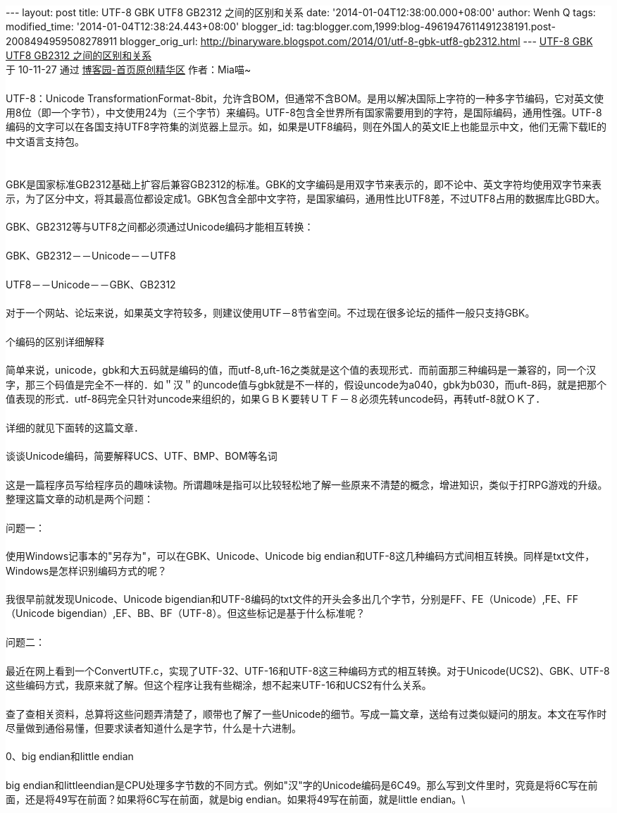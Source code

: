 --- layout: post title: UTF-8 GBK UTF8 GB2312 之间的区别和关系 date:
'2014-01-04T12:38:00.000+08:00' author: Wenh Q tags: modified\_time:
'2014-01-04T12:38:24.443+08:00' blogger\_id:
tag:blogger.com,1999:blog-4961947611491238191.post-2008494959508278911
blogger\_orig\_url:
http://binaryware.blogspot.com/2014/01/utf-8-gbk-utf8-gb2312.html ---
[UTF-8 GBK UTF8 GB2312
之间的区别和关系](http://www.cnblogs.com/xiaomia/archive/2010/11/28/1890072.html)\
于 10-11-27 通过 [博客园-首页原创精华区](http://www.cnblogs.com/)
作者：Mia喵\~\
\
UTF-8：Unicode
TransformationFormat-8bit，允许含BOM，但通常不含BOM。是用以解决国际上字符的一种多字节编码，它对英文使用8位（即一个字节），中文使用24为（三个字节）来编码。UTF-8包含全世界所有国家需要用到的字符，是国际编码，通用性强。UTF-8编码的文字可以在各国支持UTF8字符集的浏览器上显示。如，如果是UTF8编码，则在外国人的英文IE上也能显示中文，他们无需下载IE的中文语言支持包。
\
\
\
GBK是国家标准GB2312基础上扩容后兼容GB2312的标准。GBK的文字编码是用双字节来表示的，即不论中、英文字符均使用双字节来表示，为了区分中文，将其最高位都设定成1。GBK包含全部中文字符，是国家编码，通用性比UTF8差，不过UTF8占用的数据库比GBD大。\
\
GBK、GB2312等与UTF8之间都必须通过Unicode编码才能相互转换： \
\
GBK、GB2312－－Unicode－－UTF8 \
\
UTF8－－Unicode－－GBK、GB2312\
\
对于一个网站、论坛来说，如果英文字符较多，则建议使用UTF－8节省空间。不过现在很多论坛的插件一般只支持GBK。\
\
个编码的区别详细解释\
\
简单来说，unicode，gbk和大五码就是编码的值，而utf-8,uft-16之类就是这个值的表现形式．而前面那三种编码是一兼容的，同一个汉字，那三个码值是完全不一样的．如＂汉＂的uncode值与gbk就是不一样的，假设uncode为a040，gbk为b030，而uft-8码，就是把那个值表现的形式．utf-8码完全只针对uncode来组织的，如果ＧＢＫ要转ＵＴＦ－８必须先转uncode码，再转utf-8就ＯＫ了．\
\
详细的就见下面转的这篇文章．\
\
谈谈Unicode编码，简要解释UCS、UTF、BMP、BOM等名词\
\
这是一篇程序员写给程序员的趣味读物。所谓趣味是指可以比较轻松地了解一些原来不清楚的概念，增进知识，类似于打RPG游戏的升级。整理这篇文章的动机是两个问题：\
\
问题一：\
\
使用Windows记事本的"另存为"，可以在GBK、Unicode、Unicode big
endian和UTF-8这几种编码方式间相互转换。同样是txt文件，Windows是怎样识别编码方式的呢？\
\
我很早前就发现Unicode、Unicode
bigendian和UTF-8编码的txt文件的开头会多出几个字节，分别是FF、FE（Unicode）,FE、FF（Unicode
bigendian）,EF、BB、BF（UTF-8）。但这些标记是基于什么标准呢？\
\
问题二：\
\
最近在网上看到一个ConvertUTF.c，实现了UTF-32、UTF-16和UTF-8这三种编码方式的相互转换。对于Unicode(UCS2)、GBK、UTF-8这些编码方式，我原来就了解。但这个程序让我有些糊涂，想不起来UTF-16和UCS2有什么关系。
\
\
查了查相关资料，总算将这些问题弄清楚了，顺带也了解了一些Unicode的细节。写成一篇文章，送给有过类似疑问的朋友。本文在写作时尽量做到通俗易懂，但要求读者知道什么是字节，什么是十六进制。\
\
0、big endian和little endian\
\
big
endian和littleendian是CPU处理多字节数的不同方式。例如"汉"字的Unicode编码是6C49。那么写到文件里时，究竟是将6C写在前面，还是将49写在前面？如果将6C写在前面，就是big
endian。如果将49写在前面，就是little endian。\